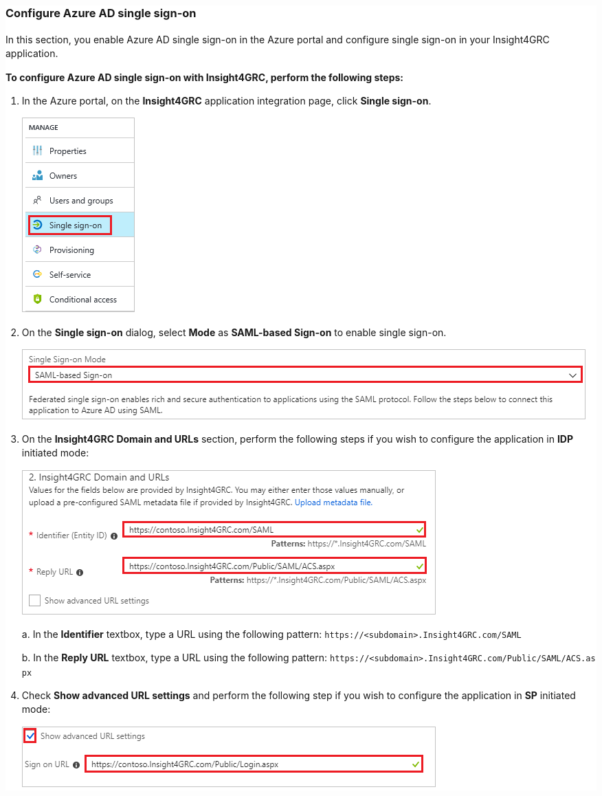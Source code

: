### Configure Azure AD single sign-on

In this section, you enable Azure AD single sign-on in the Azure portal and configure single sign-on in your Insight4GRC application.

**To configure Azure AD single sign-on with Insight4GRC, perform the following steps:**

1. In the Azure portal, on the **Insight4GRC** application integration page, click **Single sign-on**.

	![Configure single sign-on link][4]

2. On the **Single sign-on** dialog, select **Mode** as	**SAML-based Sign-on** to enable single sign-on.
 
	![Single sign-on dialog box](./media/insight4grc-tutorial/tutorial_insight_samlbase.png)

3. On the **Insight4GRC Domain and URLs** section, perform the following steps if you wish to configure the application in **IDP** initiated mode:

	![Insight4GRC Domain and URLs single sign-on information](./media/insight4grc-tutorial/tutorial_insight_url.png)

    a. In the **Identifier** textbox, type a URL using the following pattern: `https://<subdomain>.Insight4GRC.com/SAML`

	b. In the **Reply URL** textbox, type a URL using the following pattern: `https://<subdomain>.Insight4GRC.com/Public/SAML/ACS.aspx`

4. Check **Show advanced URL settings** and perform the following step if you wish to configure the application in **SP** initiated mode:

	![Insight4GRC Domain and URLs single sign-on information](./media/insight4grc-tutorial/tutorial_insight_url1.png)


[1]: ./media/insight4grc-tutorial/tutorial_general_01.png
[2]: ./media/insight4grc-tutorial/tutorial_general_02.png
[3]: ./media/insight4grc-tutorial/tutorial_general_03.png
[4]: ./media/insight4grc-tutorial/tutorial_general_04.png
[100]: ./media/insight4grc-tutorial/tutorial_general_100.png
[200]: ./media/insight4grc-tutorial/tutorial_general_200.png
[201]: ./media/insight4grc-tutorial/tutorial_general_201.png
[202]: ./media/insight4grc-tutorial/tutorial_general_202.png
[203]: ./media/insight4grc-tutorial/tutorial_general_203.png